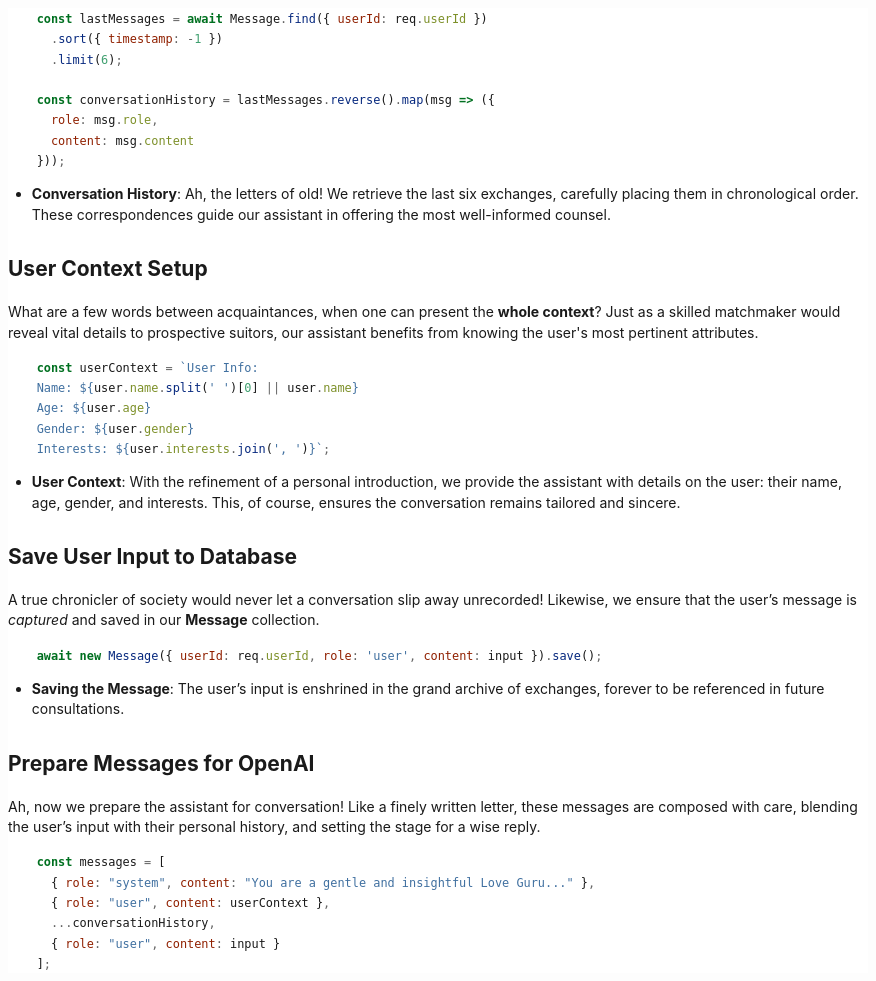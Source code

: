 ```jsx
    const lastMessages = await Message.find({ userId: req.userId })
      .sort({ timestamp: -1 })
      .limit(6);

    const conversationHistory = lastMessages.reverse().map(msg => ({
      role: msg.role,
      content: msg.content
    }));
```

- **Conversation History**: Ah, the letters of old! We retrieve the last six exchanges, carefully placing them in chronological order. These correspondences guide our assistant in offering the most well-informed counsel.

## User Context Setup

What are a few words between acquaintances, when one can present the **whole context**? Just as a skilled matchmaker would reveal vital details to prospective suitors, our assistant benefits from knowing the user's most pertinent attributes.

```jsx
    const userContext = `User Info:
    Name: ${user.name.split(' ')[0] || user.name}
    Age: ${user.age}
    Gender: ${user.gender}
    Interests: ${user.interests.join(', ')}`;
```

- **User Context**: With the refinement of a personal introduction, we provide the assistant with details on the user: their name, age, gender, and interests. This, of course, ensures the conversation remains tailored and sincere.

## Save User Input to Database

A true chronicler of society would never let a conversation slip away unrecorded! Likewise, we ensure that the user’s message is *captured* and saved in our **Message** collection.

```jsx
    await new Message({ userId: req.userId, role: 'user', content: input }).save();
```

- **Saving the Message**: The user’s input is enshrined in the grand archive of exchanges, forever to be referenced in future consultations.

## Prepare Messages for OpenAI

Ah, now we prepare the assistant for conversation! Like a finely written letter, these messages are composed with care, blending the user’s input with their personal history, and setting the stage for a wise reply.

```jsx
    const messages = [
      { role: "system", content: "You are a gentle and insightful Love Guru..." },
      { role: "user", content: userContext },
      ...conversationHistory,
      { role: "user", content: input }
    ];

```
